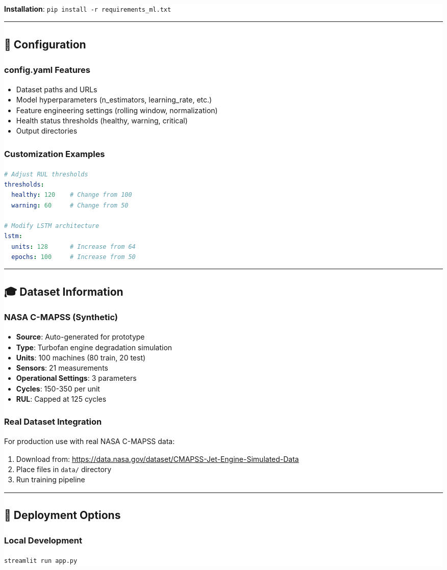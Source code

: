 **Installation**: `pip install -r requirements_ml.txt`

---

## 🔧 Configuration

### config.yaml Features
- Dataset paths and URLs
- Model hyperparameters (n_estimators, learning_rate, etc.)
- Feature engineering settings (rolling window, normalization)
- Health status thresholds (healthy, warning, critical)
- Output directories

### Customization Examples
```yaml
# Adjust RUL thresholds
thresholds:
  healthy: 120    # Change from 100
  warning: 60     # Change from 50

# Modify LSTM architecture
lstm:
  units: 128      # Increase from 64
  epochs: 100     # Increase from 50
```

---

## 🎓 Dataset Information

### NASA C-MAPSS (Synthetic)
- **Source**: Auto-generated for prototype
- **Type**: Turbofan engine degradation simulation
- **Units**: 100 machines (80 train, 20 test)
- **Sensors**: 21 measurements
- **Operational Settings**: 3 parameters
- **Cycles**: 150-350 per unit
- **RUL**: Capped at 125 cycles

### Real Dataset Integration
For production use with real NASA C-MAPSS data:
1. Download from: https://data.nasa.gov/dataset/CMAPSS-Jet-Engine-Simulated-Data
2. Place files in `data/` directory
3. Run training pipeline

---

## 🚀 Deployment Options

### Local Development
```bash
streamlit run app.py
```
